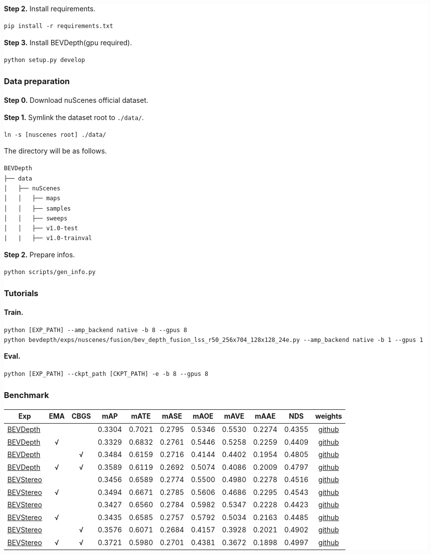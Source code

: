 **Step 2.** Install requirements.
```shell
pip install -r requirements.txt
```
**Step 3.** Install BEVDepth(gpu required).
```shell
python setup.py develop
```

### Data preparation
**Step 0.** Download nuScenes official dataset.

**Step 1.** Symlink the dataset root to `./data/`.
```
ln -s [nuscenes root] ./data/
```
The directory will be as follows.
```
BEVDepth
├── data
│   ├── nuScenes
│   │   ├── maps
│   │   ├── samples
│   │   ├── sweeps
│   │   ├── v1.0-test
|   |   ├── v1.0-trainval
```
**Step 2.** Prepare infos.
```
python scripts/gen_info.py
```

### Tutorials
**Train.**
```
python [EXP_PATH] --amp_backend native -b 8 --gpus 8
python bevdepth/exps/nuscenes/fusion/bev_depth_fusion_lss_r50_256x704_128x128_24e.py --amp_backend native -b 1 --gpus 1
```
**Eval.**
```
python [EXP_PATH] --ckpt_path [CKPT_PATH] -e -b 8 --gpus 8
```

### Benchmark
|Exp |EMA| CBGS |mAP |mATE| mASE | mAOE |mAVE| mAAE | NDS | weights |
| ------ | :---: | :---: | :---:       |:---:     |:---:  | :---: | :----: | :----: | :----: | :----: |
|[BEVDepth](bevdepth/exps/nuscenes/mv/bev_depth_lss_r50_256x704_128x128_24e_2key.py)| | |0.3304| 0.7021| 0.2795| 0.5346| 0.5530| 0.2274| 0.4355 | [github](https://github.com/Megvii-BaseDetection/BEVDepth/releases/download/v0.0.2/bev_depth_lss_r50_256x704_128x128_24e_2key.pth)
|[BEVDepth](bevdepth/exps/nuscenes/mv/bev_depth_lss_r50_256x704_128x128_24e_2key_ema.py)|√ | |0.3329 |  0.6832     |0.2761 | 0.5446 | 0.5258 | 0.2259 | 0.4409 | [github](https://github.com/Megvii-BaseDetection/BEVDepth/releases/download/v0.0.2/bev_depth_lss_r50_256x704_128x128_24e_2key_ema.pth)
|[BEVDepth](bevdepth/exps/nuscenes/mv/bev_depth_lss_r50_256x704_128x128_20e_cbgs_2key_da.py)| |√ |0.3484| 0.6159| 0.2716| 0.4144| 0.4402| 0.1954| 0.4805 | [github](https://github.com/Megvii-BaseDetection/BEVDepth/releases/download/v0.0.2/bev_depth_lss_r50_256x704_128x128_20e_cbgs_2key_da.pth)
|[BEVDepth](bevdepth/exps/nuscenes/mv/bev_depth_lss_r50_256x704_128x128_20e_cbgs_2key_da_ema.py)|√  |√ |0.3589 |  0.6119     |0.2692 | 0.5074 | 0.4086 | 0.2009 | 0.4797 | [github](https://github.com/Megvii-BaseDetection/BEVDepth/releases/download/v0.0.2/bev_depth_lss_r50_256x704_128x128_20e_cbgs_2key_da_ema.pth) |
|[BEVStereo](bevdepth/exps/nuscenes/mv/bev_stereo_lss_r50_256x704_128x128_24e_2key.py)|  | |0.3456 | 0.6589 | 0.2774 | 0.5500 | 0.4980 | 0.2278 | 0.4516 | [github](https://github.com/Megvii-BaseDetection/BEVStereo/releases/download/v0.0.2/bev_stereo_lss_r50_256x704_128x128_24e_2key.pth) |
|[BEVStereo](bevdepth/exps/nuscenes/mv/bev_stereo_lss_r50_256x704_128x128_24e_2key_ema.py)|√  | |0.3494|	0.6671|	0.2785|	0.5606|	0.4686|	0.2295|	0.4543 | [github](https://github.com/Megvii-BaseDetection/BEVStereo/releases/download/v0.0.2/bev_stereo_lss_r50_256x704_128x128_24e_2key_ema.pth) |
|[BEVStereo](bevdepth/exps/nuscenes/mv/bev_stereo_lss_r50_256x704_128x128_24e_key4.py)|  | |0.3427|	0.6560|	0.2784|	0.5982|	0.5347|	0.2228|	0.4423 | [github](https://github.com/Megvii-BaseDetection/BEVStereo/releases/download/v0.0.2/bev_stereo_lss_r50_256x704_128x128_24e_key4.pth) |
|[BEVStereo](bevdepth/exps/nuscenes/mv/bev_stereo_lss_r50_256x704_128x128_24e_key4_ema.py)|√  | |0.3435|	0.6585|	0.2757|	0.5792|	0.5034|	0.2163|	0.4485 | [github](https://github.com/Megvii-BaseDetection/BEVStereo/releases/download/v0.0.2/bev_stereo_lss_r50_256x704_128x128_24e_key4_ema.pth) |
|[BEVStereo](bevdepth/exps/nuscenes/mv/bev_stereo_lss_r50_256x704_128x128_20e_cbgs_2key_da.py)|  |√ |0.3576|	0.6071|	0.2684|	0.4157|	0.3928|	0.2021|	0.4902 | [github](https://github.com/Megvii-BaseDetection/BEVStereo/releases/download/v0.0.2/bev_stereo_lss_r50_256x704_128x128_20e_cbgs_2key_da.pth) |
|[BEVStereo](bevdepth/exps/nuscenes/mv/bev_stereo_lss_r50_256x704_128x128_20e_cbgs_2key_da_ema.py)|√  |√ |0.3721|	0.5980|	0.2701|	0.4381|	0.3672|	0.1898|	0.4997 | [github](https://github.com/Megvii-BaseDetection/BEVStereo/releases/download/v0.0.2/bev_stereo_lss_r50_256x704_128x128_20e_cbgs_2key_da_ema.pth) |
